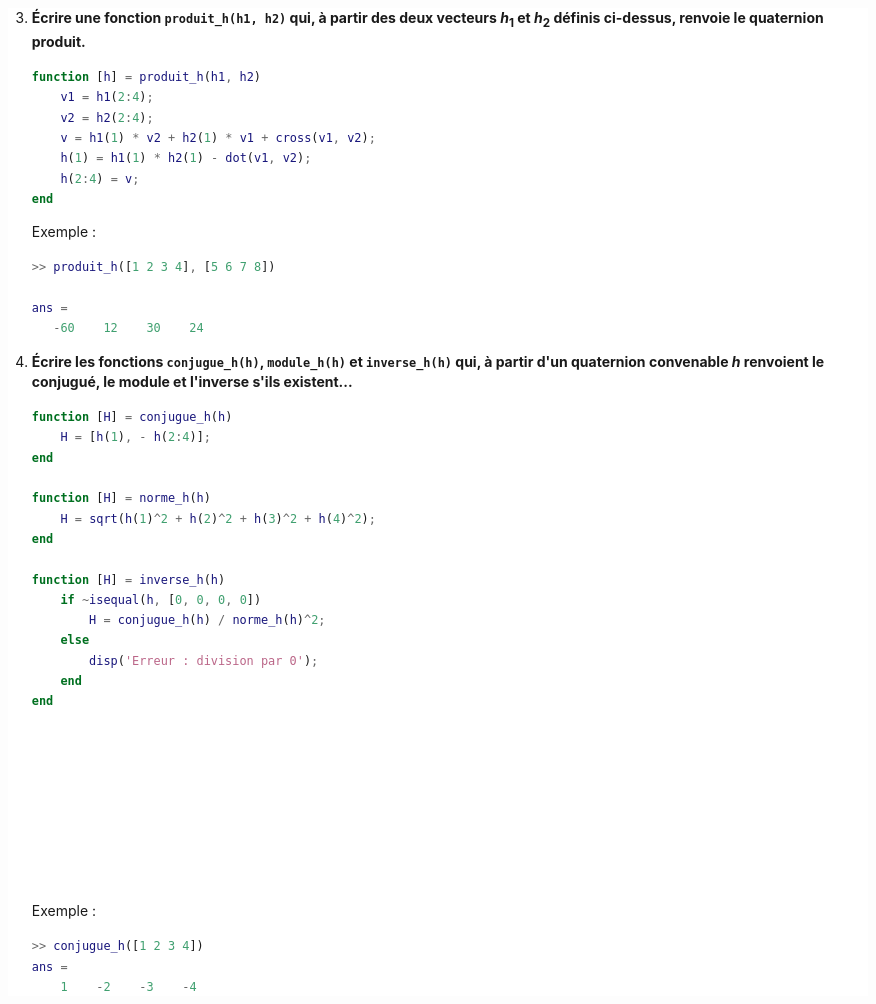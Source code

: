 3. **Écrire une fonction `produit_h(h1, h2)` qui, à partir des deux vecteurs $h_1$ et $h_2$ définis ci-dessus, renvoie le quaternion produit.**

    ```matlab
    function [h] = produit_h(h1, h2)
        v1 = h1(2:4);
        v2 = h2(2:4);
        v = h1(1) * v2 + h2(1) * v1 + cross(v1, v2);
        h(1) = h1(1) * h2(1) - dot(v1, v2);
        h(2:4) = v;
    end
    ```

    Exemple :

    ```matlab
    >> produit_h([1 2 3 4], [5 6 7 8])

    ans =
       -60    12    30    24
    ```

4. **Écrire les fonctions `conjugue_h(h)`, `module_h(h)` et `inverse_h(h)` qui, à partir d'un quaternion convenable $h$ renvoient le conjugué, le module et l'inverse s'ils existent...**

    ````matlab
    function [H] = conjugue_h(h)
        H = [h(1), - h(2:4)];
    end

    function [H] = norme_h(h)
        H = sqrt(h(1)^2 + h(2)^2 + h(3)^2 + h(4)^2);
    end

    function [H] = inverse_h(h)
        if ~isequal(h, [0, 0, 0, 0])
            H = conjugue_h(h) / norme_h(h)^2;
        else
            disp('Erreur : division par 0');
        end
    end
    ````

    <br>
    <br>
    <br>
    <br>
    <br>
    <br>
    <br>
    <br>

    Exemple :

    ```matlab
    >> conjugue_h([1 2 3 4])
    ans =
        1    -2    -3    -4
